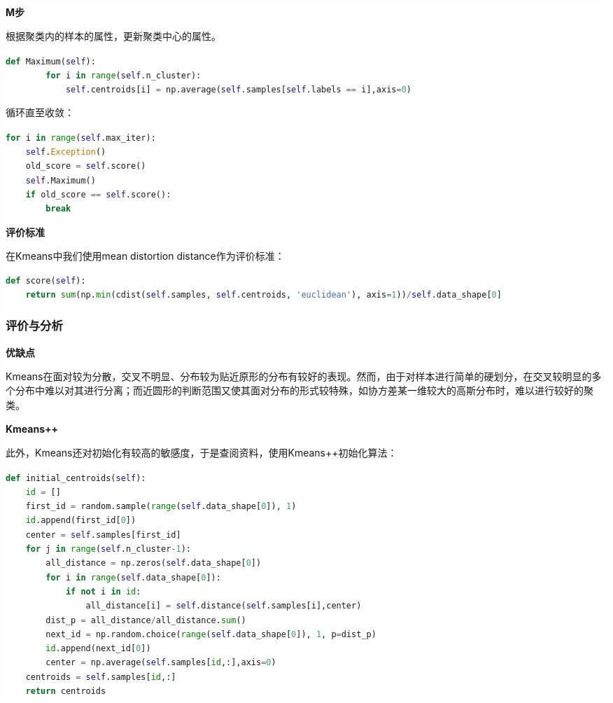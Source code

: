 **M步**

根据聚类内的样本的属性，更新聚类中心的属性。

```python
def Maximum(self):
        for i in range(self.n_cluster):
            self.centroids[i] = np.average(self.samples[self.labels == i],axis=0)
```
循环直至收敛：
```python
for i in range(self.max_iter):
    self.Exception()
    old_score = self.score()
    self.Maximum()
    if old_score == self.score():
        break
```

**评价标准**

在Kmeans中我们使用mean distortion distance作为评价标准：

```python
def score(self):
    return sum(np.min(cdist(self.samples, self.centroids, 'euclidean'), axis=1))/self.data_shape[0]
```

### 评价与分析

**优缺点**

Kmeans在面对较为分散，交叉不明显、分布较为贴近原形的分布有较好的表现。然而，由于对样本进行简单的硬划分，在交叉较明显的多个分布中难以对其进行分离；而近圆形的判断范围又使其面对分布的形式较特殊，如协方差某一维较大的高斯分布时，难以进行较好的聚类。

**Kmeans++**

此外，Kmeans还对初始化有较高的敏感度，于是查阅资料，使用Kmeans++初始化算法：

```python
def initial_centroids(self):
    id = []
    first_id = random.sample(range(self.data_shape[0]), 1)
    id.append(first_id[0])
    center = self.samples[first_id]
    for j in range(self.n_cluster-1):
        all_distance = np.zeros(self.data_shape[0])
        for i in range(self.data_shape[0]):
            if not i in id:
                all_distance[i] = self.distance(self.samples[i],center)
        dist_p = all_distance/all_distance.sum()
        next_id = np.random.choice(range(self.data_shape[0]), 1, p=dist_p)
        id.append(next_id[0])
        center = np.average(self.samples[id,:],axis=0)
    centroids = self.samples[id,:]
    return centroids
```
